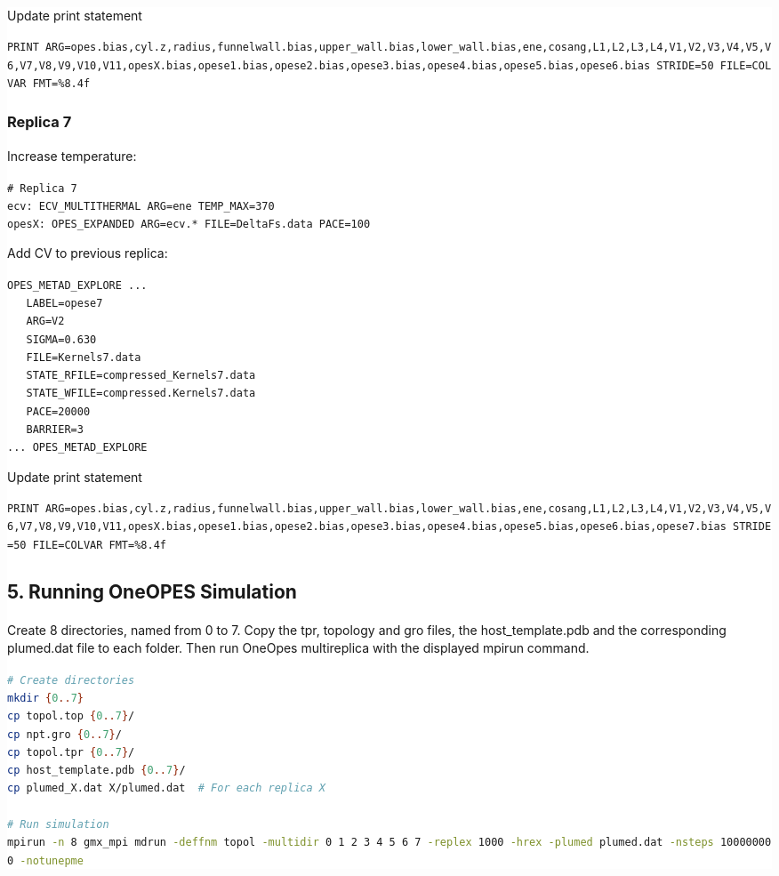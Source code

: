 Update print statement
```plumed
PRINT ARG=opes.bias,cyl.z,radius,funnelwall.bias,upper_wall.bias,lower_wall.bias,ene,cosang,L1,L2,L3,L4,V1,V2,V3,V4,V5,V6,V7,V8,V9,V10,V11,opesX.bias,opese1.bias,opese2.bias,opese3.bias,opese4.bias,opese5.bias,opese6.bias STRIDE=50 FILE=COLVAR FMT=%8.4f
```
### Replica 7
Increase temperature:
```plumed
# Replica 7
ecv: ECV_MULTITHERMAL ARG=ene TEMP_MAX=370
opesX: OPES_EXPANDED ARG=ecv.* FILE=DeltaFs.data PACE=100
```
Add CV to previous replica:
```plumed
OPES_METAD_EXPLORE ...
   LABEL=opese7
   ARG=V2
   SIGMA=0.630
   FILE=Kernels7.data
   STATE_RFILE=compressed_Kernels7.data
   STATE_WFILE=compressed.Kernels7.data
   PACE=20000
   BARRIER=3
... OPES_METAD_EXPLORE
```

Update print statement
```plumed
PRINT ARG=opes.bias,cyl.z,radius,funnelwall.bias,upper_wall.bias,lower_wall.bias,ene,cosang,L1,L2,L3,L4,V1,V2,V3,V4,V5,V6,V7,V8,V9,V10,V11,opesX.bias,opese1.bias,opese2.bias,opese3.bias,opese4.bias,opese5.bias,opese6.bias,opese7.bias STRIDE=50 FILE=COLVAR FMT=%8.4f
```
## 5. Running OneOPES Simulation
Create 8 directories, named from 0 to 7. Copy the tpr, topology and gro files, the host_template.pdb and the corresponding plumed.dat file to each folder. Then run OneOpes multireplica with the displayed mpirun command. 
```bash
# Create directories
mkdir {0..7}
cp topol.top {0..7}/
cp npt.gro {0..7}/
cp topol.tpr {0..7}/
cp host_template.pdb {0..7}/
cp plumed_X.dat X/plumed.dat  # For each replica X

# Run simulation
mpirun -n 8 gmx_mpi mdrun -deffnm topol -multidir 0 1 2 3 4 5 6 7 -replex 1000 -hrex -plumed plumed.dat -nsteps 100000000 -notunepme
```